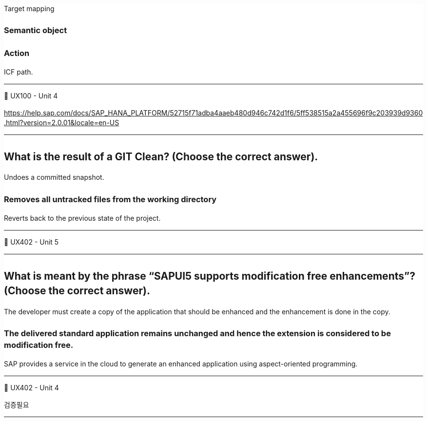 Target mapping 

### Semantic object 

### Action 

ICF path.

****

:book: UX100 - Unit 4 

https://help.sap.com/docs/SAP_HANA_PLATFORM/52715f71adba4aaeb480d946c742d1f6/5ff538515a2a455696f9c203939d9360.html?version=2.0.01&locale=en-US

****





## What is the result of a GIT Clean? (Choose the correct answer). 

Undoes a committed snapshot. 

### Removes all untracked files from the working directory 

Reverts back to the previous state of the project.

****

:book: UX402 - Unit 5 

****





## What is meant by the phrase “SAPUI5 supports modification free enhancements”? (Choose the correct answer). 

The developer must create a copy of the application that should be enhanced and the enhancement is done in the copy. 

### The delivered standard application remains unchanged and hence the extension is considered to be modification free. 

SAP provides a service in the cloud to generate an enhanced application using aspect-oriented programming.

****

:book: UX402 - Unit 4 

검증필요

****
